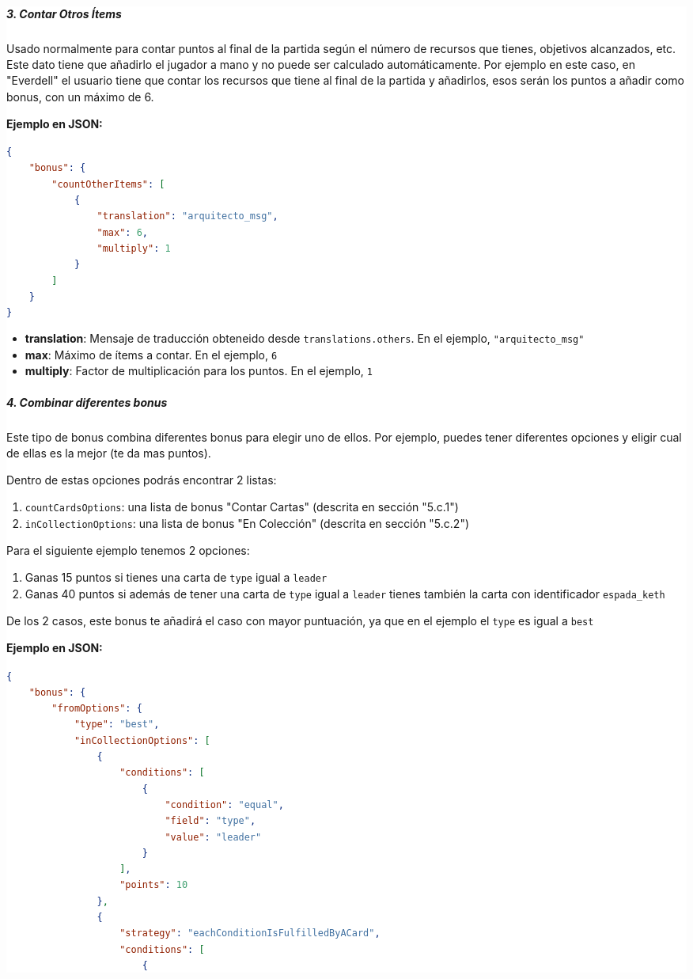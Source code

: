 ##### 3. Contar Otros Ítems

Usado normalmente para contar puntos al final de la partida según el número de recursos que tienes, objetivos alcanzados, etc. Este dato tiene que añadirlo el jugador a mano y no puede ser calculado automáticamente. Por ejemplo en este caso, en "Everdell" el usuario tiene que contar los recursos que tiene al final de la partida y añadirlos, esos serán los puntos a añadir como bonus, con un máximo de 6.

**Ejemplo en JSON:**
```json
{
    "bonus": {
        "countOtherItems": [
            {
                "translation": "arquitecto_msg",
                "max": 6,
                "multiply": 1
            }
        ]
    }
}
```

- **translation**: Mensaje de traducción obteneido desde `translations.others`. En el ejemplo, `"arquitecto_msg"`
- **max**: Máximo de ítems a contar. En el ejemplo, `6`
- **multiply**: Factor de multiplicación para los puntos. En el ejemplo, `1`

##### 4. Combinar diferentes bonus

Este tipo de bonus combina diferentes bonus para elegir uno de ellos. Por ejemplo, puedes tener
diferentes opciones y eligir cual de ellas es la mejor (te da mas puntos).

Dentro de estas opciones podrás encontrar 2 listas:

1. `countCardsOptions`: una lista de bonus "Contar Cartas" (descrita en sección "5.c.1")
2. `inCollectionOptions`: una lista de bonus "En Colección" (descrita en sección "5.c.2")

Para el siguiente ejemplo tenemos 2 opciones:

1. Ganas 15 puntos si tienes una carta de `type` igual a `leader` 
2. Ganas 40 puntos si además de tener una carta de `type` igual a `leader` tienes también la carta con identificador `espada_keth`

De los 2 casos, este bonus te añadirá el caso con mayor puntuación, ya que en el ejemplo el `type` es igual a `best`

**Ejemplo en JSON:**
```json
{
    "bonus": {
        "fromOptions": {
            "type": "best",
            "inCollectionOptions": [
                {
                    "conditions": [
                        {
                            "condition": "equal",
                            "field": "type",
                            "value": "leader"
                        }
                    ],
                    "points": 10
                },
                {
                    "strategy": "eachConditionIsFulfilledByACard",
                    "conditions": [
                        {
```